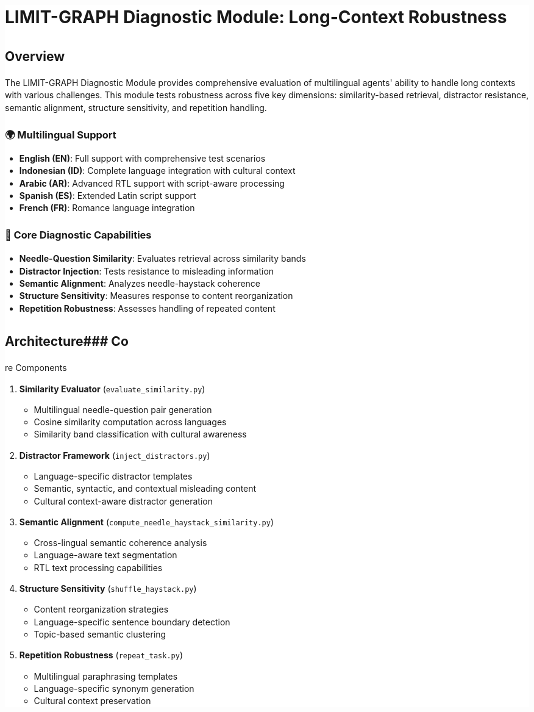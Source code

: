 # LIMIT-GRAPH Diagnostic Module: Long-Context Robustness

## Overview

The LIMIT-GRAPH Diagnostic Module provides comprehensive evaluation of multilingual agents' ability to handle long contexts with various challenges. This module tests robustness across five key dimensions: similarity-based retrieval, distractor resistance, semantic alignment, structure sensitivity, and repetition handling.

### 🌍 Multilingual Support
- **English (EN)**: Full support with comprehensive test scenarios
- **Indonesian (ID)**: Complete language integration with cultural context
- **Arabic (AR)**: Advanced RTL support with script-aware processing
- **Spanish (ES)**: Extended Latin script support
- **French (FR)**: Romance language integration

### 🔬 Core Diagnostic Capabilities
- **Needle-Question Similarity**: Evaluates retrieval across similarity bands
- **Distractor Injection**: Tests resistance to misleading information
- **Semantic Alignment**: Analyzes needle-haystack coherence
- **Structure Sensitivity**: Measures response to content reorganization
- **Repetition Robustness**: Assesses handling of repeated content

## Architecture### Co
re Components

1. **Similarity Evaluator** (`evaluate_similarity.py`)
   - Multilingual needle-question pair generation
   - Cosine similarity computation across languages
   - Similarity band classification with cultural awareness

2. **Distractor Framework** (`inject_distractors.py`)
   - Language-specific distractor templates
   - Semantic, syntactic, and contextual misleading content
   - Cultural context-aware distractor generation

3. **Semantic Alignment** (`compute_needle_haystack_similarity.py`)
   - Cross-lingual semantic coherence analysis
   - Language-aware text segmentation
   - RTL text processing capabilities

4. **Structure Sensitivity** (`shuffle_haystack.py`)
   - Content reorganization strategies
   - Language-specific sentence boundary detection
   - Topic-based semantic clustering

5. **Repetition Robustness** (`repeat_task.py`)
   - Multilingual paraphrasing templates
   - Language-specific synonym generation
   - Cultural context preservation
